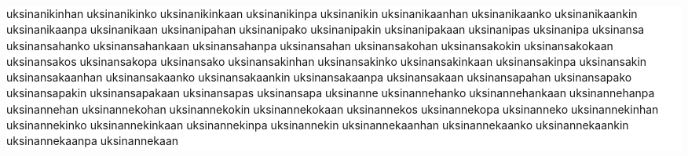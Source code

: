 uksinanikinhan
uksinanikinko
uksinanikinkaan
uksinanikinpa
uksinanikin
uksinanikaanhan
uksinanikaanko
uksinanikaankin
uksinanikaanpa
uksinanikaan
uksinanipahan
uksinanipako
uksinanipakin
uksinanipakaan
uksinanipas
uksinanipa
uksinansa
uksinansahanko
uksinansahankaan
uksinansahanpa
uksinansahan
uksinansakohan
uksinansakokin
uksinansakokaan
uksinansakos
uksinansakopa
uksinansako
uksinansakinhan
uksinansakinko
uksinansakinkaan
uksinansakinpa
uksinansakin
uksinansakaanhan
uksinansakaanko
uksinansakaankin
uksinansakaanpa
uksinansakaan
uksinansapahan
uksinansapako
uksinansapakin
uksinansapakaan
uksinansapas
uksinansapa
uksinanne
uksinannehanko
uksinannehankaan
uksinannehanpa
uksinannehan
uksinannekohan
uksinannekokin
uksinannekokaan
uksinannekos
uksinannekopa
uksinanneko
uksinannekinhan
uksinannekinko
uksinannekinkaan
uksinannekinpa
uksinannekin
uksinannekaanhan
uksinannekaanko
uksinannekaankin
uksinannekaanpa
uksinannekaan
